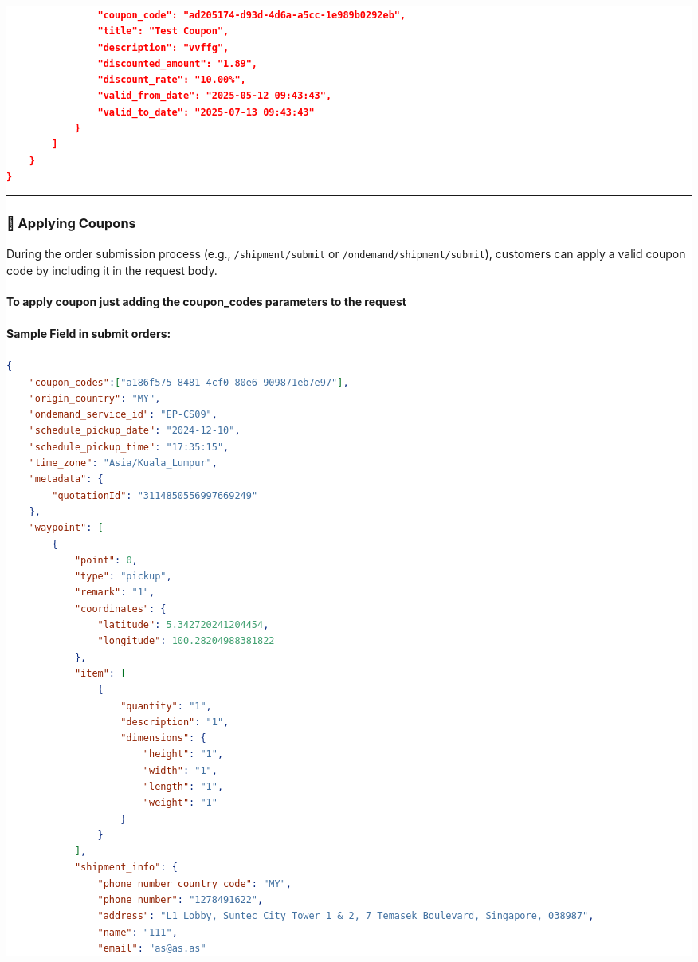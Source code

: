 ```json
                "coupon_code": "ad205174-d93d-4d6a-a5cc-1e989b0292eb",
                "title": "Test Coupon",
                "description": "vvffg",
                "discounted_amount": "1.89",
                "discount_rate": "10.00%",
                "valid_from_date": "2025-05-12 09:43:43",
                "valid_to_date": "2025-07-13 09:43:43"
            }
        ]
    }
}
```
---


### 🧾 Applying Coupons

During the order submission process (e.g., `/shipment/submit` or `/ondemand/shipment/submit`), customers can apply a valid coupon code by including it in the request body.

#### To apply coupon just adding the coupon_codes parameters to the request

#### Sample Field in submit orders:

```json
{ 
    "coupon_codes":["a186f575-8481-4cf0-80e6-909871eb7e97"],
    "origin_country": "MY",
    "ondemand_service_id": "EP-CS09",
    "schedule_pickup_date": "2024-12-10",
    "schedule_pickup_time": "17:35:15",
    "time_zone": "Asia/Kuala_Lumpur",
    "metadata": {
        "quotationId": "3114850556997669249"
    },
    "waypoint": [
        {
            "point": 0,
            "type": "pickup",
            "remark": "1",
            "coordinates": {
                "latitude": 5.342720241204454,
                "longitude": 100.28204988381822
            },
            "item": [
                {
                    "quantity": "1",
                    "description": "1",
                    "dimensions": {
                        "height": "1",
                        "width": "1",
                        "length": "1",
                        "weight": "1"
                    }
                }
            ],
            "shipment_info": {
                "phone_number_country_code": "MY",
                "phone_number": "1278491622",
                "address": "L1 Lobby, Suntec City Tower 1 & 2, 7 Temasek Boulevard, Singapore, 038987",
                "name": "111",
                "email": "as@as.as"
```